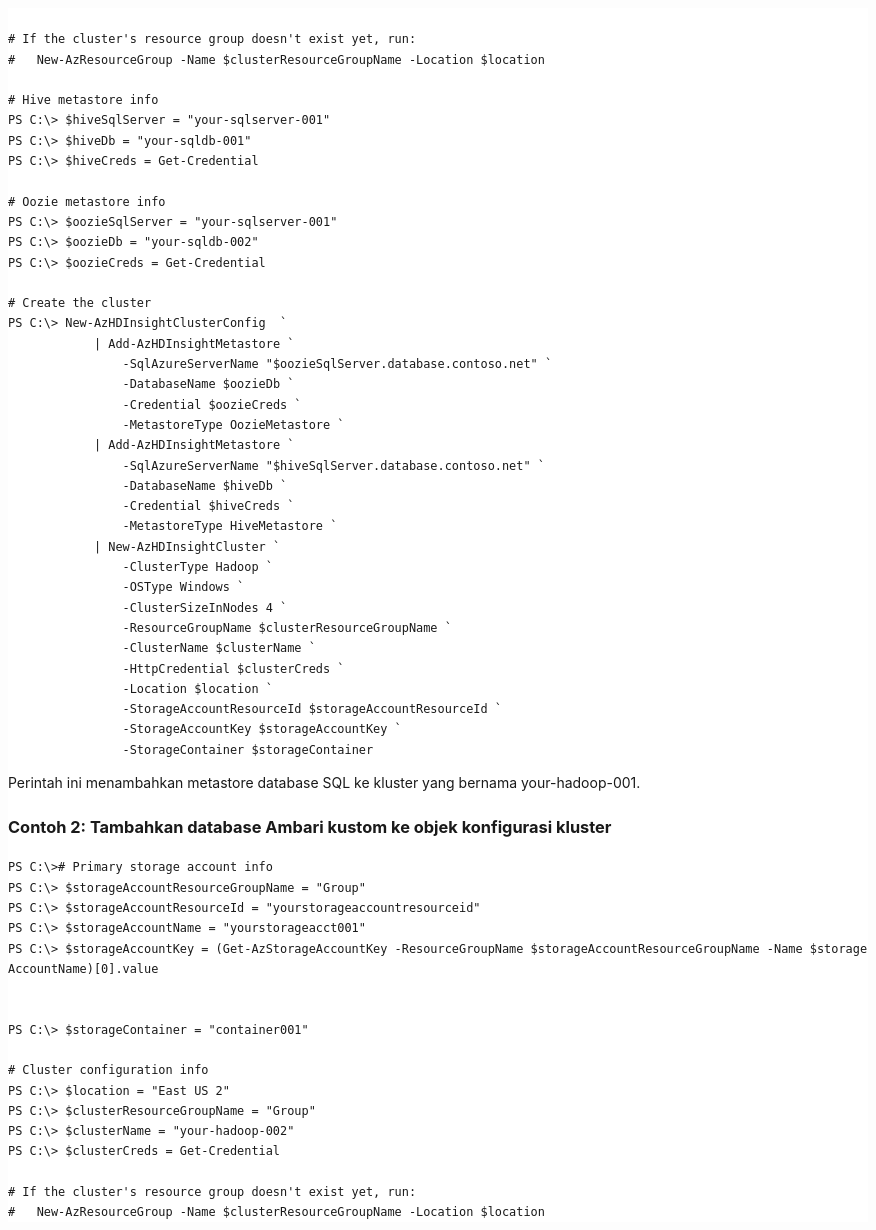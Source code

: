 ```

# If the cluster's resource group doesn't exist yet, run:
#   New-AzResourceGroup -Name $clusterResourceGroupName -Location $location

# Hive metastore info
PS C:\> $hiveSqlServer = "your-sqlserver-001"
PS C:\> $hiveDb = "your-sqldb-001"
PS C:\> $hiveCreds = Get-Credential

# Oozie metastore info
PS C:\> $oozieSqlServer = "your-sqlserver-001"
PS C:\> $oozieDb = "your-sqldb-002"
PS C:\> $oozieCreds = Get-Credential

# Create the cluster
PS C:\> New-AzHDInsightClusterConfig  `
            | Add-AzHDInsightMetastore `
                -SqlAzureServerName "$oozieSqlServer.database.contoso.net" `
                -DatabaseName $oozieDb `
                -Credential $oozieCreds `
                -MetastoreType OozieMetastore `
            | Add-AzHDInsightMetastore `
                -SqlAzureServerName "$hiveSqlServer.database.contoso.net" `
                -DatabaseName $hiveDb `
                -Credential $hiveCreds `
                -MetastoreType HiveMetastore `
            | New-AzHDInsightCluster `
                -ClusterType Hadoop `
                -OSType Windows `
                -ClusterSizeInNodes 4 `
                -ResourceGroupName $clusterResourceGroupName `
                -ClusterName $clusterName `
                -HttpCredential $clusterCreds `
                -Location $location `
                -StorageAccountResourceId $storageAccountResourceId `
                -StorageAccountKey $storageAccountKey `
                -StorageContainer $storageContainer
```

Perintah ini menambahkan metastore database SQL ke kluster yang bernama your-hadoop-001.

### Contoh 2: Tambahkan database Ambari kustom ke objek konfigurasi kluster
```
PS C:\># Primary storage account info
PS C:\> $storageAccountResourceGroupName = "Group"
PS C:\> $storageAccountResourceId = "yourstorageaccountresourceid"
PS C:\> $storageAccountName = "yourstorageacct001"
PS C:\> $storageAccountKey = (Get-AzStorageAccountKey -ResourceGroupName $storageAccountResourceGroupName -Name $storageAccountName)[0].value


PS C:\> $storageContainer = "container001"

# Cluster configuration info
PS C:\> $location = "East US 2"
PS C:\> $clusterResourceGroupName = "Group"
PS C:\> $clusterName = "your-hadoop-002"
PS C:\> $clusterCreds = Get-Credential

# If the cluster's resource group doesn't exist yet, run:
#   New-AzResourceGroup -Name $clusterResourceGroupName -Location $location

```